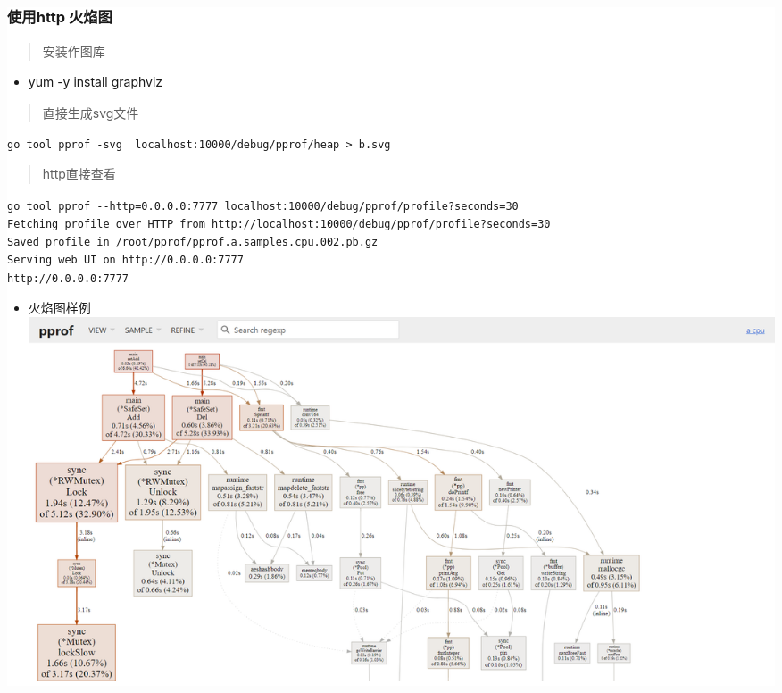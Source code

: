 ```shell script
```

### 使用http 火焰图
> 安装作图库 
- yum -y install graphviz

> 直接生成svg文件

```shell script
go tool pprof -svg  localhost:10000/debug/pprof/heap > b.svg

```

> http直接查看

```shell script
go tool pprof --http=0.0.0.0:7777 localhost:10000/debug/pprof/profile?seconds=30
Fetching profile over HTTP from http://localhost:10000/debug/pprof/profile?seconds=30
Saved profile in /root/pprof/pprof.a.samples.cpu.002.pb.gz
Serving web UI on http://0.0.0.0:7777
http://0.0.0.0:7777

```

- 火焰图样例
![image](./pic/pprof03.png)